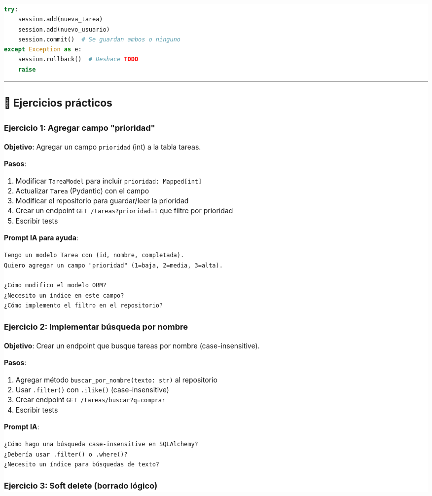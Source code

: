 ```python
try:
    session.add(nueva_tarea)
    session.add(nuevo_usuario)
    session.commit()  # Se guardan ambos o ninguno
except Exception as e:
    session.rollback()  # Deshace TODO
    raise
```

---

## 🧪 Ejercicios prácticos

### Ejercicio 1: Agregar campo "prioridad"

**Objetivo**: Agregar un campo `prioridad` (int) a la tabla tareas.

**Pasos**:
1. Modificar `TareaModel` para incluir `prioridad: Mapped[int]`
2. Actualizar `Tarea` (Pydantic) con el campo
3. Modificar el repositorio para guardar/leer la prioridad
4. Crear un endpoint `GET /tareas?prioridad=1` que filtre por prioridad
5. Escribir tests

**Prompt IA para ayuda**:
```
Tengo un modelo Tarea con (id, nombre, completada).
Quiero agregar un campo "prioridad" (1=baja, 2=media, 3=alta).

¿Cómo modifico el modelo ORM?
¿Necesito un índice en este campo?
¿Cómo implemento el filtro en el repositorio?
```

### Ejercicio 2: Implementar búsqueda por nombre

**Objetivo**: Crear un endpoint que busque tareas por nombre (case-insensitive).

**Pasos**:
1. Agregar método `buscar_por_nombre(texto: str)` al repositorio
2. Usar `.filter()` con `.ilike()` (case-insensitive)
3. Crear endpoint `GET /tareas/buscar?q=comprar`
4. Escribir tests

**Prompt IA**:
```
¿Cómo hago una búsqueda case-insensitive en SQLAlchemy?
¿Debería usar .filter() o .where()?
¿Necesito un índice para búsquedas de texto?
```

### Ejercicio 3: Soft delete (borrado lógico)
